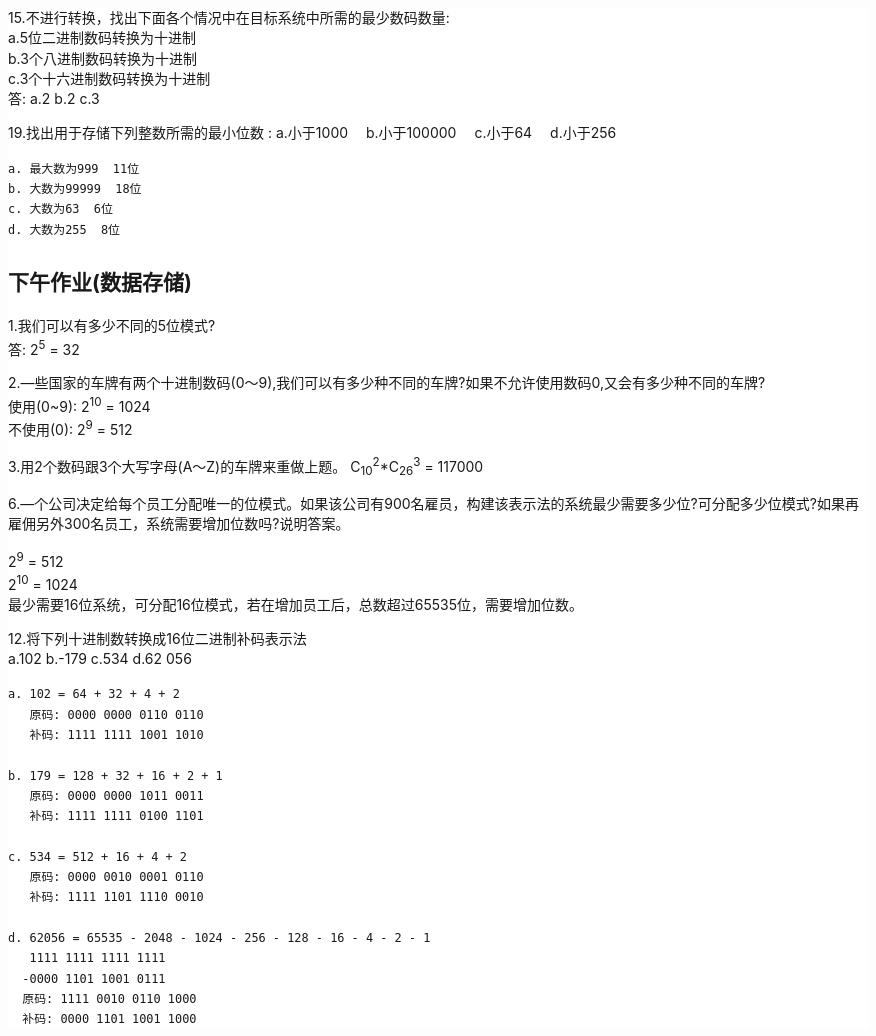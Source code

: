 15.不进行转换，找出下面各个情况中在目标系统中所需的最少数码数量:<br>
a.5位二进制数码转换为十进制<br>
b.3个八进制数码转换为十进制<br>
c.3个十六进制数码转换为十进制<br>
答: a.2 b.2 c.3


19.找出用于存储下列整数所需的最小位数 :
a.小于1000  b.小于100000  c.小于64  d.小于256<br>

```
a. 最大数为999  11位
b. 大数为99999  18位
c. 大数为63  6位
d. 大数为255  8位
```

## 下午作业(数据存储)

1.我们可以有多少不同的5位模式?<br>
答: 2<sup>5</sup> = 32


2.—些国家的车牌有两个十进制数码(0〜9),我们可以有多少种不同的车牌?如果不允许使用数码0,又会有多少种不同的车牌?<br>
使用(0~9): 2<sup>10</sup> = 1024<br>
不使用(0): 2<sup>9</sup> = 512


3.用2个数码跟3个大写字母(A〜Z)的车牌来重做上题。
C<sub>10</sub><sup>2</sup>*C<sub>26</sub><sup>3</sup> = 117000

6.—个公司决定给每个员工分配唯一的位模式。如果该公司有900名雇员，构建该表示法的系统最少需要多少位?可分配多少位模式?如果再雇佣另外300名员工，系统需要增加位数吗?说明答案。

2<sup>9</sup> = 512<br>
2<sup>10</sup> = 1024<br>
最少需要16位系统，可分配16位模式，若在增加员工后，总数超过65535位，需要增加位数。


12.将下列十进制数转换成16位二进制补码表示法<br>
    a.102 b.-179 c.534 d.62 056

    a. 102 = 64 + 32 + 4 + 2
       原码: 0000 0000 0110 0110
       补码: 1111 1111 1001 1010

    b. 179 = 128 + 32 + 16 + 2 + 1
       原码: 0000 0000 1011 0011
       补码: 1111 1111 0100 1101
    
    c. 534 = 512 + 16 + 4 + 2 
       原码: 0000 0010 0001 0110
       补码: 1111 1101 1110 0010

    d. 62056 = 65535 - 2048 - 1024 - 256 - 128 - 16 - 4 - 2 - 1 
       1111 1111 1111 1111
      -0000 1101 1001 0111
      原码: 1111 0010 0110 1000
      补码: 0000 1101 1001 1000
